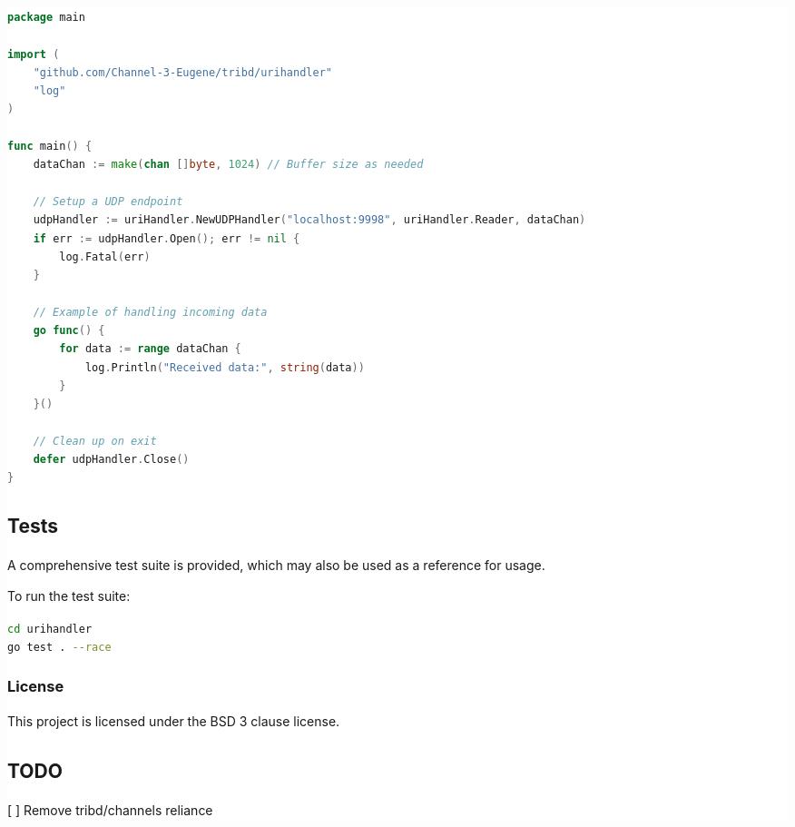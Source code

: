 ```go
package main

import (
    "github.com/Channel-3-Eugene/tribd/urihandler"
    "log"
)

func main() {
    dataChan := make(chan []byte, 1024) // Buffer size as needed

    // Setup a UDP endpoint
    udpHandler := uriHandler.NewUDPHandler("localhost:9998", uriHandler.Reader, dataChan)
    if err := udpHandler.Open(); err != nil {
        log.Fatal(err)
    }

    // Example of handling incoming data
    go func() {
        for data := range dataChan {
            log.Println("Received data:", string(data))
        }
    }()

    // Clean up on exit
    defer udpHandler.Close()
}
```

## Tests

A comprehensive test suite is provided, which may also be used as a reference for usage.

To run the test suite:

```bash
cd urihandler
go test . --race
```

### License

This project is licensed under the BSD 3 clause license.

## TODO

[ ] Remove tribd/channels reliance